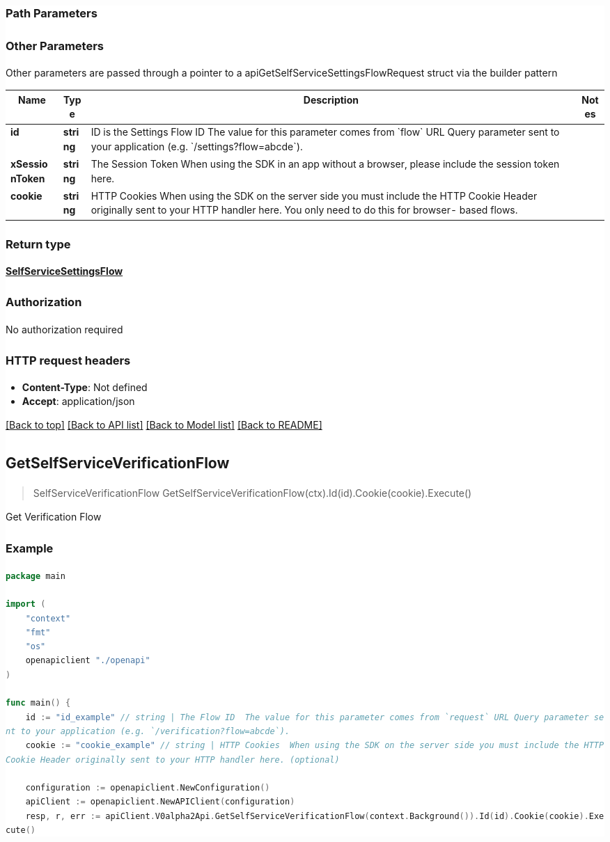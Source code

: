 ### Path Parameters



### Other Parameters

Other parameters are passed through a pointer to a apiGetSelfServiceSettingsFlowRequest struct via the builder pattern


Name | Type | Description  | Notes
------------- | ------------- | ------------- | -------------
 **id** | **string** | ID is the Settings Flow ID  The value for this parameter comes from &#x60;flow&#x60; URL Query parameter sent to your application (e.g. &#x60;/settings?flow&#x3D;abcde&#x60;). | 
 **xSessionToken** | **string** | The Session Token  When using the SDK in an app without a browser, please include the session token here. | 
 **cookie** | **string** | HTTP Cookies  When using the SDK on the server side you must include the HTTP Cookie Header originally sent to your HTTP handler here. You only need to do this for browser- based flows. | 

### Return type

[**SelfServiceSettingsFlow**](SelfServiceSettingsFlow.md)

### Authorization

No authorization required

### HTTP request headers

- **Content-Type**: Not defined
- **Accept**: application/json

[[Back to top]](#) [[Back to API list]](../README.md#documentation-for-api-endpoints)
[[Back to Model list]](../README.md#documentation-for-models)
[[Back to README]](../README.md)


## GetSelfServiceVerificationFlow

> SelfServiceVerificationFlow GetSelfServiceVerificationFlow(ctx).Id(id).Cookie(cookie).Execute()

Get Verification Flow



### Example

```go
package main

import (
    "context"
    "fmt"
    "os"
    openapiclient "./openapi"
)

func main() {
    id := "id_example" // string | The Flow ID  The value for this parameter comes from `request` URL Query parameter sent to your application (e.g. `/verification?flow=abcde`).
    cookie := "cookie_example" // string | HTTP Cookies  When using the SDK on the server side you must include the HTTP Cookie Header originally sent to your HTTP handler here. (optional)

    configuration := openapiclient.NewConfiguration()
    apiClient := openapiclient.NewAPIClient(configuration)
    resp, r, err := apiClient.V0alpha2Api.GetSelfServiceVerificationFlow(context.Background()).Id(id).Cookie(cookie).Execute()
```